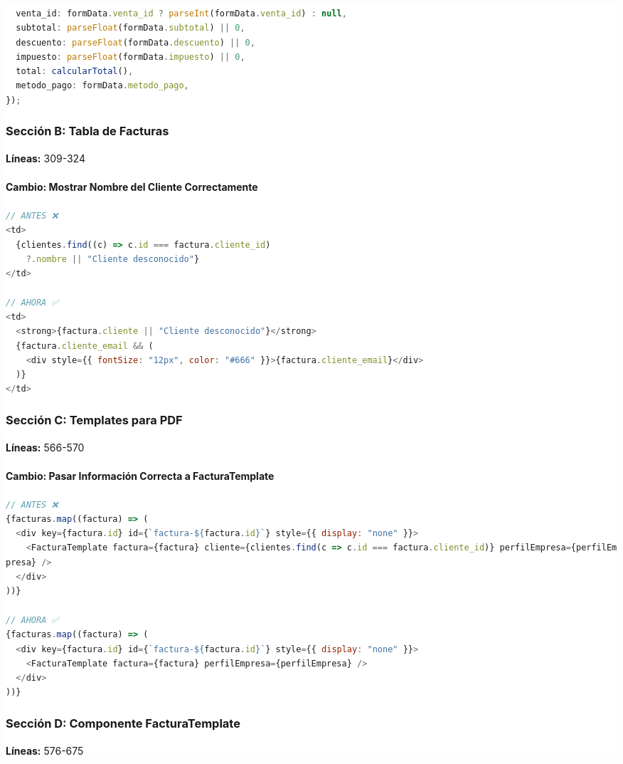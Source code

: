 ```javascript
  venta_id: formData.venta_id ? parseInt(formData.venta_id) : null,
  subtotal: parseFloat(formData.subtotal) || 0,
  descuento: parseFloat(formData.descuento) || 0,
  impuesto: parseFloat(formData.impuesto) || 0,
  total: calcularTotal(),
  metodo_pago: formData.metodo_pago,
});
```

### Sección B: Tabla de Facturas
**Líneas:** 309-324

#### Cambio: Mostrar Nombre del Cliente Correctamente
```javascript
// ANTES ❌
<td>
  {clientes.find((c) => c.id === factura.cliente_id)
    ?.nombre || "Cliente desconocido"}
</td>

// AHORA ✅
<td>
  <strong>{factura.cliente || "Cliente desconocido"}</strong>
  {factura.cliente_email && (
    <div style={{ fontSize: "12px", color: "#666" }}>{factura.cliente_email}</div>
  )}
</td>
```

### Sección C: Templates para PDF
**Líneas:** 566-570

#### Cambio: Pasar Información Correcta a FacturaTemplate
```javascript
// ANTES ❌
{facturas.map((factura) => (
  <div key={factura.id} id={`factura-${factura.id}`} style={{ display: "none" }}>
    <FacturaTemplate factura={factura} cliente={clientes.find(c => c.id === factura.cliente_id)} perfilEmpresa={perfilEmpresa} />
  </div>
))}

// AHORA ✅
{facturas.map((factura) => (
  <div key={factura.id} id={`factura-${factura.id}`} style={{ display: "none" }}>
    <FacturaTemplate factura={factura} perfilEmpresa={perfilEmpresa} />
  </div>
))}
```

### Sección D: Componente FacturaTemplate
**Líneas:** 576-675
